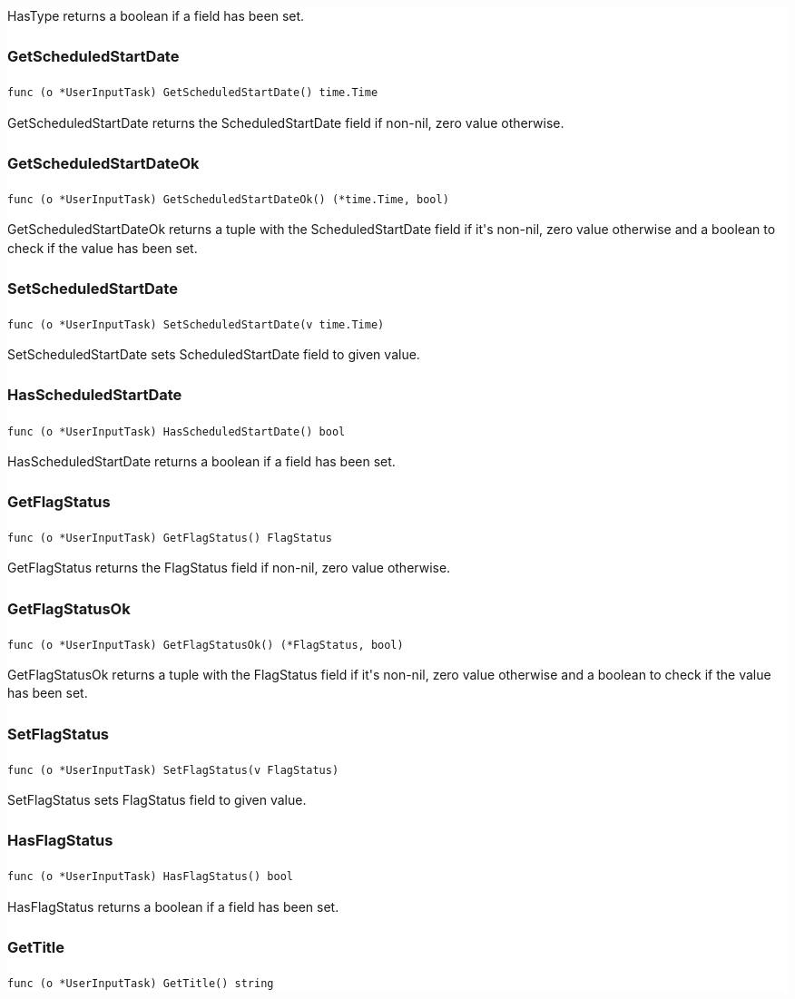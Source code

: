 HasType returns a boolean if a field has been set.

### GetScheduledStartDate

`func (o *UserInputTask) GetScheduledStartDate() time.Time`

GetScheduledStartDate returns the ScheduledStartDate field if non-nil, zero value otherwise.

### GetScheduledStartDateOk

`func (o *UserInputTask) GetScheduledStartDateOk() (*time.Time, bool)`

GetScheduledStartDateOk returns a tuple with the ScheduledStartDate field if it's non-nil, zero value otherwise
and a boolean to check if the value has been set.

### SetScheduledStartDate

`func (o *UserInputTask) SetScheduledStartDate(v time.Time)`

SetScheduledStartDate sets ScheduledStartDate field to given value.

### HasScheduledStartDate

`func (o *UserInputTask) HasScheduledStartDate() bool`

HasScheduledStartDate returns a boolean if a field has been set.

### GetFlagStatus

`func (o *UserInputTask) GetFlagStatus() FlagStatus`

GetFlagStatus returns the FlagStatus field if non-nil, zero value otherwise.

### GetFlagStatusOk

`func (o *UserInputTask) GetFlagStatusOk() (*FlagStatus, bool)`

GetFlagStatusOk returns a tuple with the FlagStatus field if it's non-nil, zero value otherwise
and a boolean to check if the value has been set.

### SetFlagStatus

`func (o *UserInputTask) SetFlagStatus(v FlagStatus)`

SetFlagStatus sets FlagStatus field to given value.

### HasFlagStatus

`func (o *UserInputTask) HasFlagStatus() bool`

HasFlagStatus returns a boolean if a field has been set.

### GetTitle

`func (o *UserInputTask) GetTitle() string`
